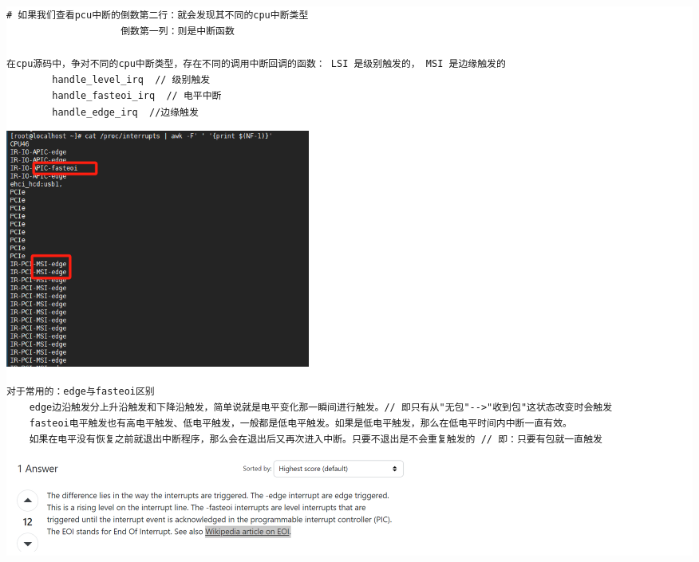 ```less
# 如果我们查看pcu中断的倒数第二行：就会发现其不同的cpu中断类型
				    倒数第一列：则是中断函数

在cpu源码中，争对不同的cpu中断类型，存在不同的调用中断回调的函数： LSI 是级别触发的， MSI 是边缘触发的
		handle_level_irq  // 级别触发
		handle_fasteoi_irq  // 电平中断
		handle_edge_irq  //边缘触发
```

<img src="../typora-image/image-20231019112231836.png" alt="image-20231019112231836" style="zoom:67%;" />

```less
对于常用的：edge与fasteoi区别
	edge边沿触发分上升沿触发和下降沿触发，简单说就是电平变化那一瞬间进行触发。// 即只有从"无包"-->"收到包"这状态改变时会触发
    fasteoi电平触发也有高电平触发、低电平触发，一般都是低电平触发。如果是低电平触发，那么在低电平时间内中断一直有效。
    如果在电平没有恢复之前就退出中断程序，那么会在退出后又再次进入中断。只要不退出是不会重复触发的 // 即：只要有包就一直触发
```

<img src="../typora-image/image-20231019112625798.png" alt="image-20231019112625798" style="zoom:50%;" />
